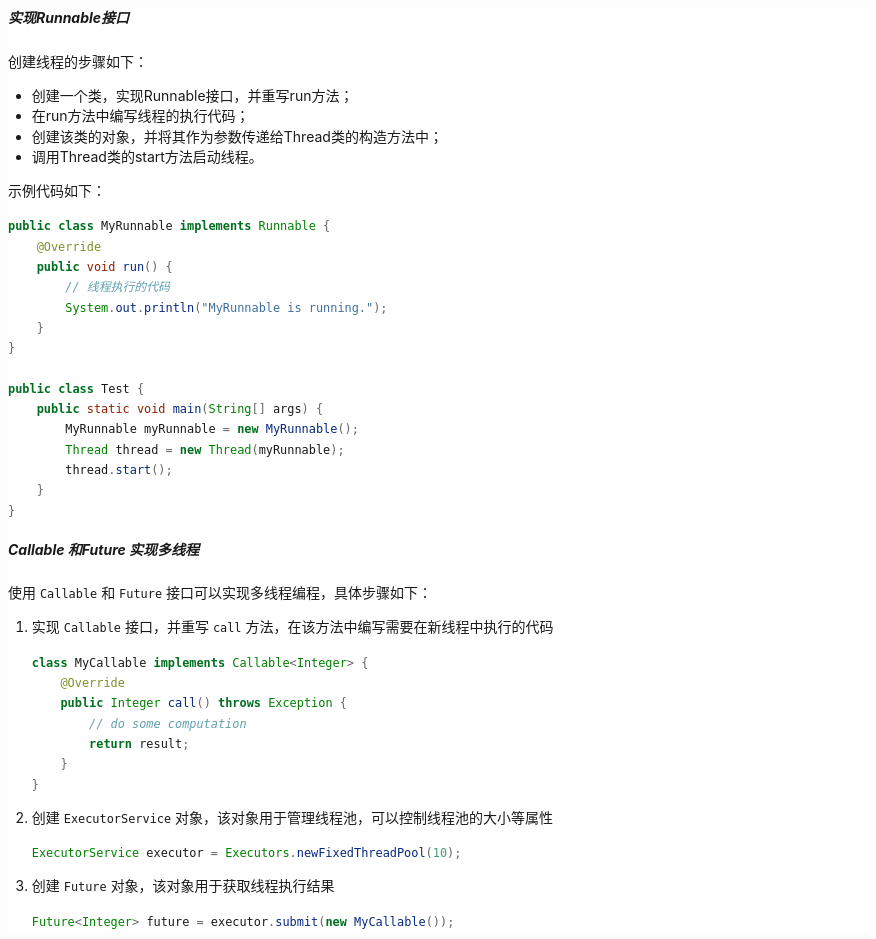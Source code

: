##### 实现Runnable接口

创建线程的步骤如下：

* 创建一个类，实现Runnable接口，并重写run方法；
* 在run方法中编写线程的执行代码；
* 创建该类的对象，并将其作为参数传递给Thread类的构造方法中；
* 调用Thread类的start方法启动线程。

示例代码如下：

```java
public class MyRunnable implements Runnable {
    @Override
    public void run() {
        // 线程执行的代码
        System.out.println("MyRunnable is running.");
    }
}

public class Test {
    public static void main(String[] args) {
        MyRunnable myRunnable = new MyRunnable();
        Thread thread = new Thread(myRunnable);
        thread.start();
    }
}
```

##### Callable 和Future 实现多线程

使用 `Callable` 和 `Future` 接口可以实现多线程编程，具体步骤如下：

1. 实现 `Callable` 接口，并重写 `call` 方法，在该方法中编写需要在新线程中执行的代码

    ```java
    class MyCallable implements Callable<Integer> {
        @Override
        public Integer call() throws Exception {
            // do some computation
            return result;
        }
    }
    ```

2. 创建 `ExecutorService` 对象，该对象用于管理线程池，可以控制线程池的大小等属性

    ```java
    ExecutorService executor = Executors.newFixedThreadPool(10);
    ```

3. 创建 `Future` 对象，该对象用于获取线程执行结果

    ```java
    Future<Integer> future = executor.submit(new MyCallable());
    ```
